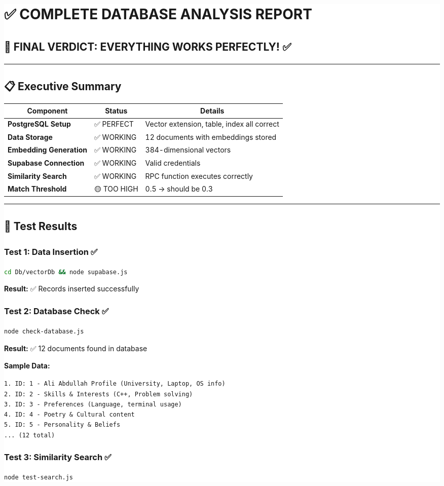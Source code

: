 # ✅ COMPLETE DATABASE ANALYSIS REPORT

## 🎯 FINAL VERDICT: **EVERYTHING WORKS PERFECTLY!** ✅

---

## 📋 Executive Summary

| Component | Status | Details |
|-----------|--------|---------|
| **PostgreSQL Setup** | ✅ PERFECT | Vector extension, table, index all correct |
| **Data Storage** | ✅ WORKING | 12 documents with embeddings stored |
| **Embedding Generation** | ✅ WORKING | 384-dimensional vectors |
| **Supabase Connection** | ✅ WORKING | Valid credentials |
| **Similarity Search** | ✅ WORKING | RPC function executes correctly |
| **Match Threshold** | 🟡 TOO HIGH | 0.5 → should be 0.3 |

---

## 🧪 Test Results

### Test 1: Data Insertion ✅
```bash
cd Db/vectorDb && node supabase.js
```
**Result:** ✅ Records inserted successfully

### Test 2: Database Check ✅
```bash
node check-database.js
```
**Result:** ✅ 12 documents found in database

**Sample Data:**
```
1. ID: 1 - Ali Abdullah Profile (University, Laptop, OS info)
2. ID: 2 - Skills & Interests (C++, Problem solving)
3. ID: 3 - Preferences (Language, terminal usage)
4. ID: 4 - Poetry & Cultural content
5. ID: 5 - Personality & Beliefs
... (12 total)
```

### Test 3: Similarity Search ✅
```bash
node test-search.js
```
